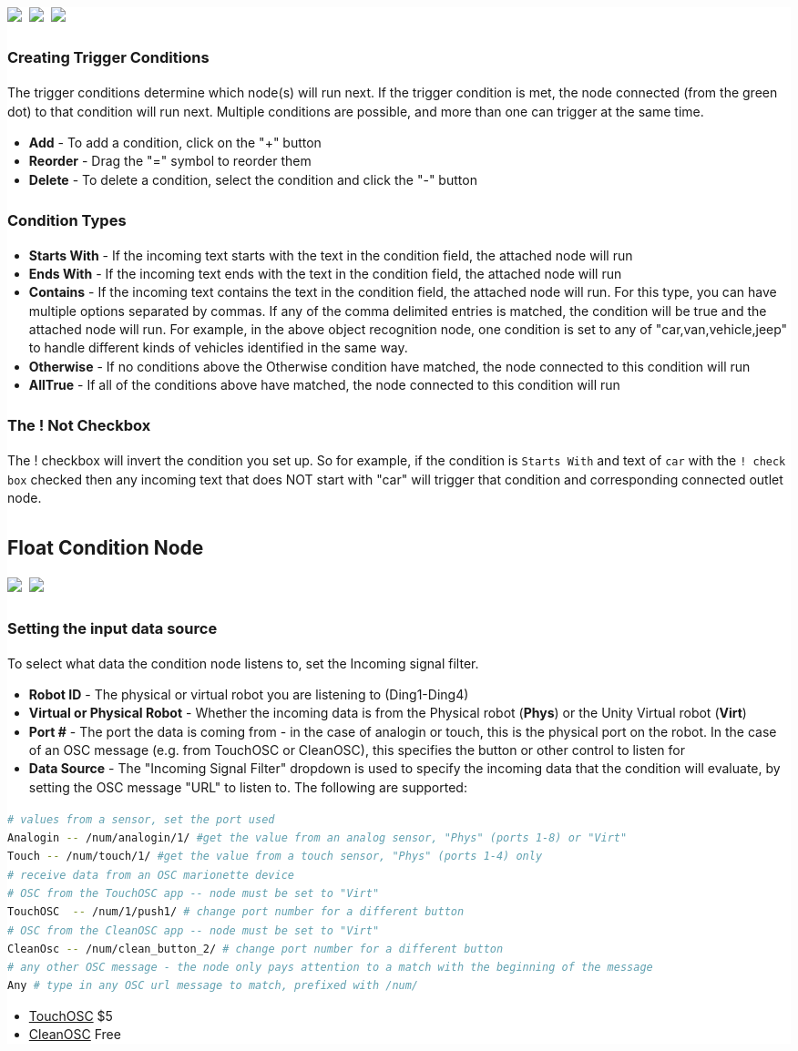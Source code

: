  <img src="images/StringCondition-objectRecognition.jpg" width="254">&nbsp;&nbsp;<img src="images/StringCondition-speech2text.jpg" width="254">&nbsp;&nbsp;<img src="images/StringCondition-keydown.jpg" width="254">

### Creating Trigger Conditions
The trigger conditions determine which node(s) will run next. If the trigger condition is met, the node connected (from the green dot) to that condition will run next. Multiple conditions are possible, and more than one can trigger at the same time.

* **Add** - To add a condition, click on the "+" button
* **Reorder** - Drag the "=" symbol to reorder them
* **Delete** - To delete a condition, select the condition and click the "-" button

### Condition Types
* **Starts With** - If the incoming text starts with the text in the condition field, the attached node will run
* **Ends With** - If the incoming text ends with the text in the condition field, the attached node will run
* **Contains** - If the incoming text contains the text in the condition field, the attached node will run. For this type, you can have multiple options separated by commas. If any of the comma delimited entries is matched, the condition will be true and the attached node will run. For example, in the above object recognition node, one condition is set to any of "car,van,vehicle,jeep" to handle different kinds of vehicles identified in the same way.
* **Otherwise** - If no conditions above the Otherwise condition have matched, the node connected to this condition will run
* **AllTrue** - If all of the conditions above have matched, the node connected to this condition will run

### The ! Not Checkbox
The ! checkbox will invert the condition you set up. So for example, if the condition is `Starts With` and text of `car` with the `! checkbox` checked then any incoming text that does NOT start with "car" will trigger that condition and corresponding connected outlet node.

## Float Condition Node
<img src="images/float-condition-touch.jpg" width="254">&nbsp;&nbsp;<img src="images/float-condition-analogin.jpg" width="254">

### Setting the input data source
To select what data the condition node listens to, set the Incoming signal filter.

* **Robot ID** - The physical or virtual robot you are listening to (Ding1-Ding4)
* **Virtual or Physical Robot** - Whether the incoming data is from the Physical robot (**Phys**) or the Unity Virtual robot (**Virt**)
* **Port #** - The port the data is coming from - in the case of analogin or touch, this is the physical port on the robot. In the case of an OSC message (e.g. from TouchOSC or CleanOSC), this specifies the button or other control to listen for
* **Data Source** - The "Incoming Signal Filter" dropdown is used to specify the incoming data that the condition will evaluate, by setting the OSC message "URL" to listen to. The following are supported:

``` bash
# values from a sensor, set the port used
Analogin -- /num/analogin/1/ #get the value from an analog sensor, "Phys" (ports 1-8) or "Virt"
Touch -- /num/touch/1/ #get the value from a touch sensor, "Phys" (ports 1-4) only
# receive data from an OSC marionette device
# OSC from the TouchOSC app -- node must be set to "Virt"
TouchOSC  -- /num/1/push1/ # change port number for a different button
# OSC from the CleanOSC app -- node must be set to "Virt"
CleanOsc -- /num/clean_button_2/ # change port number for a different button   
# any other OSC message - the node only pays attention to a match with the beginning of the message
Any # type in any OSC url message to match, prefixed with /num/
```
* [TouchOSC](https://hexler.net/products/touchosc) $5
* [CleanOSC](https://cleanosc.app) Free
